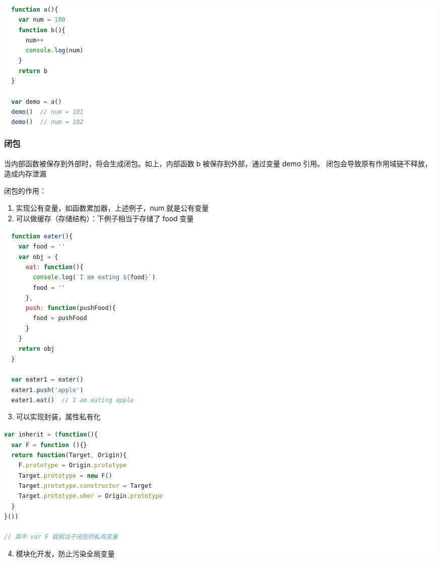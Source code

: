 

``` javascript
  function a(){
    var num = 100
    function b(){
      num++
      console.log(num)
    }
    return b
  }

  var demo = a()
  demo()  // num = 101
  demo()  // num = 102
```


### 闭包
当内部函数被保存到外部时，将会生成闭包。如上，内部函数 b 被保存到外部，通过变量 demo 引用。
闭包会导致原有作用域链不释放，造成内存泄漏


闭包的作用：
1. 实现公有变量，如函数累加器，上述例子，num 就是公有变量
2. 可以做缓存（存储结构）：下例子相当于存储了 food 变量
  ``` javascript
    function eater(){
      var food = ''
      var obj = {
        eat: function(){
          console.log(`I am eating ${food}`)
          food = ''
        },
        push: function(pushFood){
          food = pushFood
        }
      }
      return obj
    }

    var eater1 = eater()
    eater1.push('apple')
    eater1.eat()  // I am eating apple
  ```
3. 可以实现封装，属性私有化
  ``` javascript
  var inherit = (function(){
    var F = function (){}
    return function(Target, Origin){
      F.prototype = Origin.prototype
      Target.prototype = new F()
      Target.prototype.constructor = Target
      Target.prototype.uber = Origin.prototype
    }
  }())

  // 其中 var F 就相当于闭包的私有变量
  ```
4. 模块化开发，防止污染全局变量
